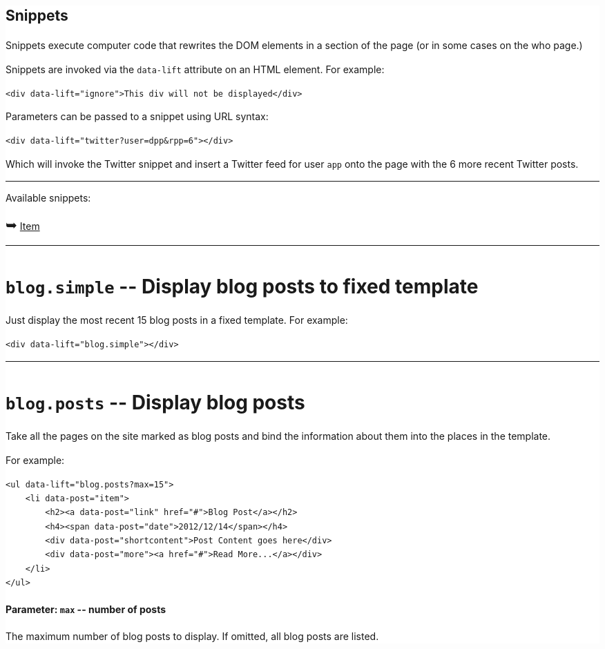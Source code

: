 ## Snippets

Snippets execute computer code that rewrites the DOM elements
in a section of the page (or in some cases on the who page.)

Snippets are invoked via the `data-lift` attribute on an HTML
element.  For example:

    <div data-lift="ignore">This div will not be displayed</div>
    
Parameters can be passed to a snippet using URL syntax:

    <div data-lift="twitter?user=dpp&rpp=6"></div>

Which will invoke the Twitter snippet and insert a Twitter feed for user `app`
onto the page with the 6 more recent Twitter posts.

-----------------

Available snippets:

<div data-lift="htag-list?depth=1">
    <div data-htag="root"><big><big>➥</big></big> <a href="#">Item</a></div>
</div>

-------------

# `blog.simple` -- Display blog posts to fixed template

Just display the most recent 15 blog posts in a fixed template.  For example:

    <div data-lift="blog.simple"></div>

-----------------

# `blog.posts` -- Display blog posts

Take all the pages on the site marked as blog posts and
bind the information about them into the places in the template.

For example:

    <ul data-lift="blog.posts?max=15">
        <li data-post="item">
            <h2><a data-post="link" href="#">Blog Post</a></h2>
        	<h4><span data-post="date">2012/12/14</span></h4>
        	<div data-post="shortcontent">Post Content goes here</div>
        	<div data-post="more"><a href="#">Read More...</a></div>
        </li>
    </ul>

#### Parameter: `max` -- number of posts

The maximum number of blog posts to display.  If omitted, all blog posts
are listed.
